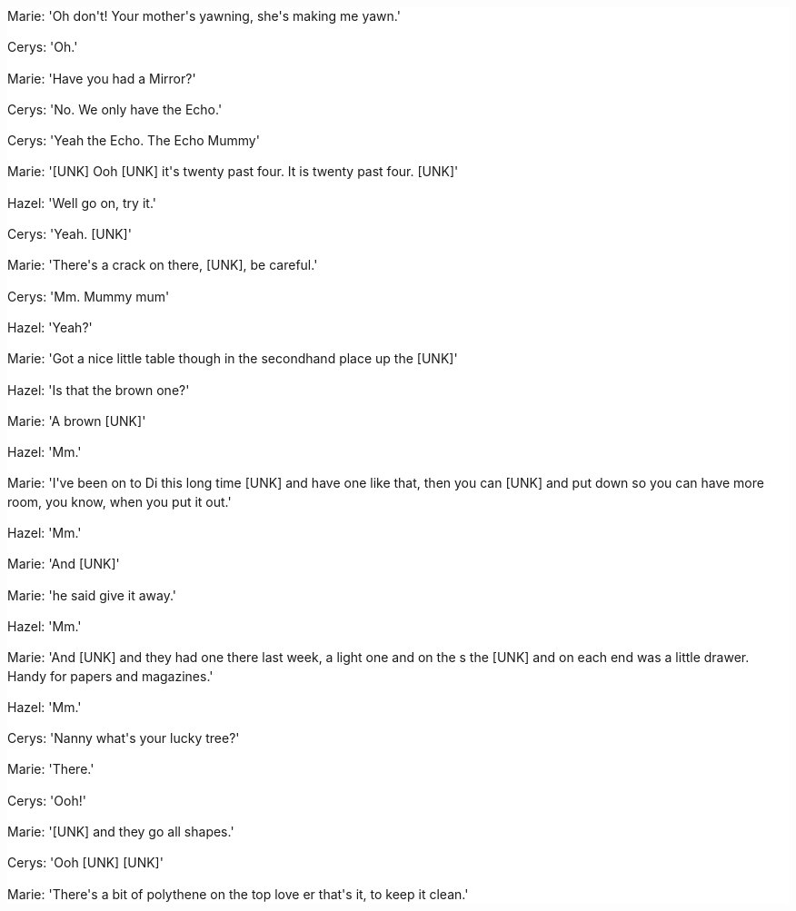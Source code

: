 Marie: 'Oh don't!
Your mother's yawning, she's making me yawn.'

Cerys: 'Oh.'

Marie: 'Have you had a Mirror?'

Cerys: 'No.
We only have the Echo.'

Cerys: 'Yeah the Echo.
The Echo Mummy'

Marie: '[UNK] Ooh [UNK] it's twenty past four.
It is twenty past four. [UNK]'

Hazel: 'Well go on, try it.'

Cerys: 'Yeah. [UNK]'

Marie: 'There's a crack on there, [UNK], be careful.'

Cerys: 'Mm.
Mummy mum'

Hazel: 'Yeah?'

Marie: 'Got a nice little table though in the secondhand place up the [UNK]'

Hazel: 'Is that the brown one?'

Marie: 'A brown [UNK]'

Hazel: 'Mm.'

Marie: 'I've been on to Di this long time [UNK] and have one like that, then you can [UNK] and put down so you can have more room, you know, when you put it out.'

Hazel: 'Mm.'

Marie: 'And [UNK]'

Marie: 'he said give it away.'

Hazel: 'Mm.'

Marie: 'And [UNK] and they had one there last week, a light one and on the s the [UNK] and on each end was a little drawer.
Handy for papers and magazines.'

Hazel: 'Mm.'

Cerys: 'Nanny what's your lucky tree?'

Marie: 'There.'

Cerys: 'Ooh!'

Marie: '[UNK] and they go all shapes.'

Cerys: 'Ooh [UNK] [UNK]'

Marie: 'There's a bit of polythene on the top love er that's it, to keep it clean.'

